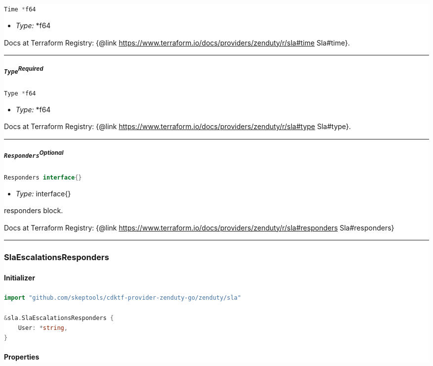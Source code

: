 ```go
Time *f64
```

- *Type:* *f64

Docs at Terraform Registry: {@link https://www.terraform.io/docs/providers/zenduty/r/sla#time Sla#time}.

---

##### `Type`<sup>Required</sup> <a name="Type" id="@skeptools/provider-zenduty.sla.SlaEscalations.property.type"></a>

```go
Type *f64
```

- *Type:* *f64

Docs at Terraform Registry: {@link https://www.terraform.io/docs/providers/zenduty/r/sla#type Sla#type}.

---

##### `Responders`<sup>Optional</sup> <a name="Responders" id="@skeptools/provider-zenduty.sla.SlaEscalations.property.responders"></a>

```go
Responders interface{}
```

- *Type:* interface{}

responders block.

Docs at Terraform Registry: {@link https://www.terraform.io/docs/providers/zenduty/r/sla#responders Sla#responders}

---

### SlaEscalationsResponders <a name="SlaEscalationsResponders" id="@skeptools/provider-zenduty.sla.SlaEscalationsResponders"></a>

#### Initializer <a name="Initializer" id="@skeptools/provider-zenduty.sla.SlaEscalationsResponders.Initializer"></a>

```go
import "github.com/skeptools/cdktf-provider-zenduty-go/zenduty/sla"

&sla.SlaEscalationsResponders {
	User: *string,
}
```

#### Properties <a name="Properties" id="Properties"></a>
